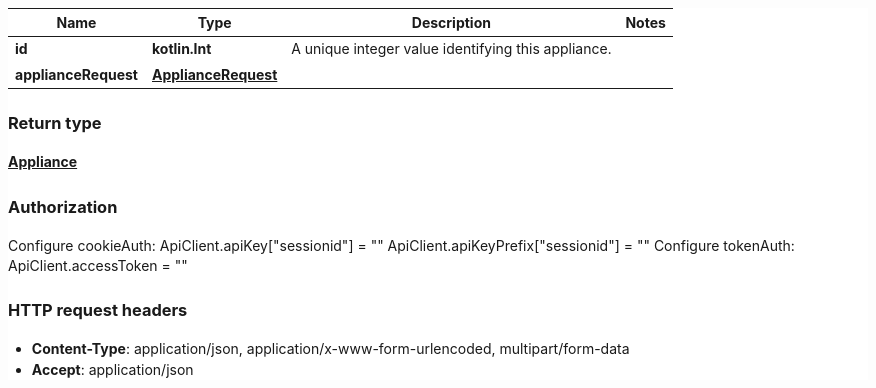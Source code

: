 Name | Type | Description  | Notes
------------- | ------------- | ------------- | -------------
 **id** | **kotlin.Int**| A unique integer value identifying this appliance. |
 **applianceRequest** | [**ApplianceRequest**](ApplianceRequest.md)|  |

### Return type

[**Appliance**](Appliance.md)

### Authorization


Configure cookieAuth:
    ApiClient.apiKey["sessionid"] = ""
    ApiClient.apiKeyPrefix["sessionid"] = ""
Configure tokenAuth:
    ApiClient.accessToken = ""

### HTTP request headers

 - **Content-Type**: application/json, application/x-www-form-urlencoded, multipart/form-data
 - **Accept**: application/json

